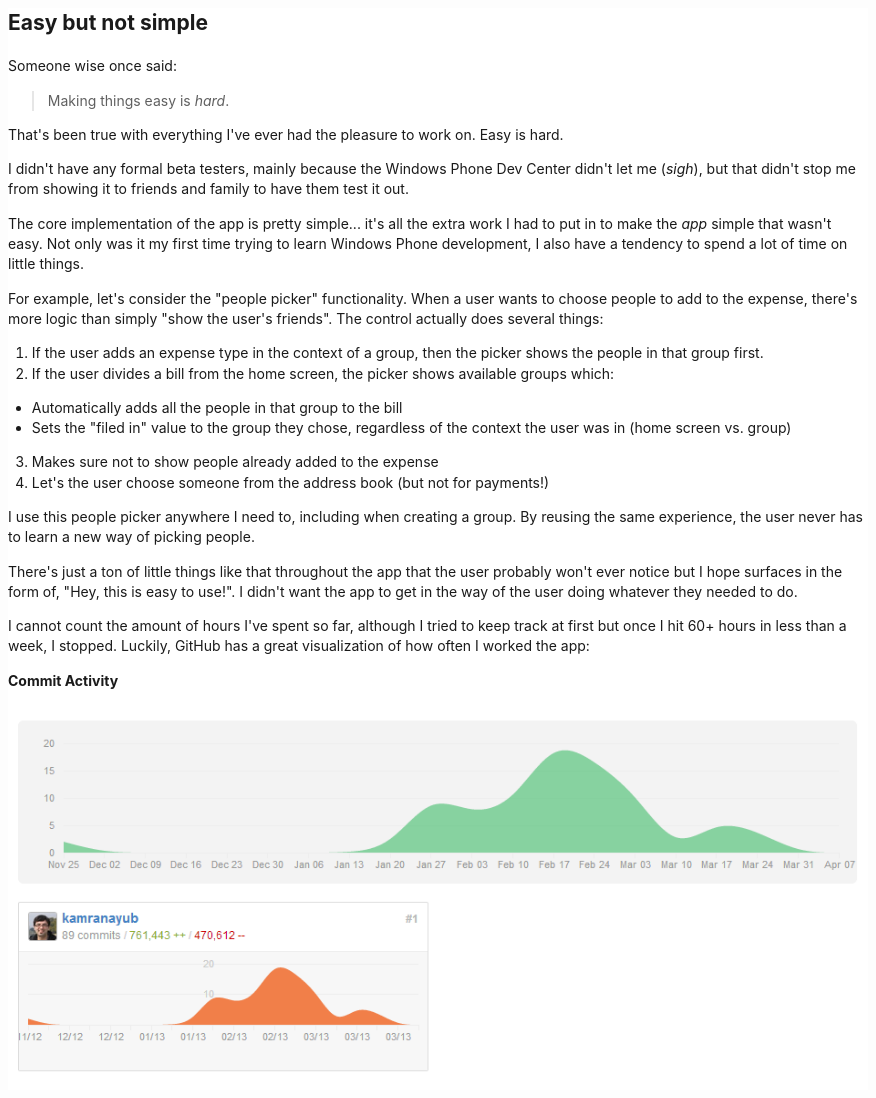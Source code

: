 ## Easy but not simple

Someone wise once said:

> Making things easy is *hard*.

That's been true with everything I've ever had the pleasure to work on. Easy is hard.

I didn't have any formal beta testers, mainly because the Windows Phone Dev Center didn't let me (*sigh*), but that didn't stop me from showing it to friends and family to have them test it out.

The core implementation of the app is pretty simple... it's all the extra work I had to put in to make the *app* simple that wasn't easy. Not only was it my first time trying to learn Windows Phone development, I also have a tendency to spend a lot of time on little things.

<iframe src="https://skydrive.live.com/embed?cid=0E21D632E0E57AEE&resid=E21D632E0E57AEE%2136736&authkey=AI7_LBxzEW-9MkM" width="180" height="320" frameborder="0" scrolling="no"></iframe>

For example, let's consider the "people picker" functionality. When a user wants to choose people to add to the expense, there's more logic than simply "show the user's friends". The control actually does several things:

1. If the user adds an expense type in the context of a group, then the picker shows the people in that group first.
2. If the user divides a bill from the home screen, the picker shows available groups which:
  - Automatically adds all the people in that group to the bill
  - Sets the "filed in" value to the group they chose, regardless of the context the user was in (home screen vs. group)
3. Makes sure not to show people already added to the expense
4. Let's the user choose someone from the address book (but not for payments!)

I use this people picker anywhere I need to, including when creating a group. By reusing the same experience, the user never has to learn a new way of picking people.

There's just a ton of little things like that throughout the app that the user probably won't ever notice but I hope surfaces in the form of, "Hey, this is easy to use!". I didn't want the app to get in the way of the user doing whatever they needed to do.

I cannot count the amount of hours I've spent so far, although I tried to keep track at first but once I hit 60+ hours in less than a week, I stopped. Luckily, GitHub has a great visualization of how often I worked the app:

**Commit Activity**

![I am insane](/blog/images/72.png)
